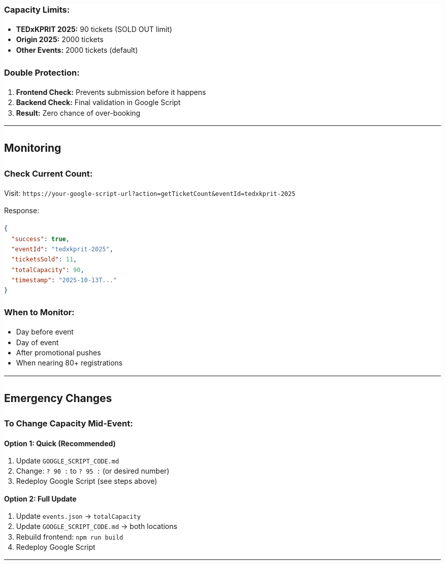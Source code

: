 ### Capacity Limits:

- **TEDxKPRIT 2025:** 90 tickets (SOLD OUT limit)
- **Origin 2025:** 2000 tickets
- **Other Events:** 2000 tickets (default)

### Double Protection:

1. **Frontend Check:** Prevents submission before it happens
2. **Backend Check:** Final validation in Google Script
3. **Result:** Zero chance of over-booking

---

## Monitoring

### Check Current Count:

Visit: `https://your-google-script-url?action=getTicketCount&eventId=tedxkprit-2025`

Response:
```json
{
  "success": true,
  "eventId": "tedxkprit-2025",
  "ticketsSold": 11,
  "totalCapacity": 90,
  "timestamp": "2025-10-13T..."
}
```

### When to Monitor:

- Day before event
- Day of event
- After promotional pushes
- When nearing 80+ registrations

---

## Emergency Changes

### To Change Capacity Mid-Event:

**Option 1: Quick (Recommended)**
1. Update `GOOGLE_SCRIPT_CODE.md`
2. Change: `? 90 :` to `? 95 :` (or desired number)
3. Redeploy Google Script (see steps above)

**Option 2: Full Update**
1. Update `events.json` → `totalCapacity`
2. Update `GOOGLE_SCRIPT_CODE.md` → both locations
3. Rebuild frontend: `npm run build`
4. Redeploy Google Script

---